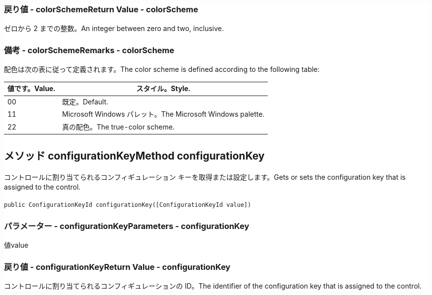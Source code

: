 ### <a name="return-value---colorscheme"></a><span data-ttu-id="b3ab7-412">戻り値 - colorScheme</span><span class="sxs-lookup"><span data-stu-id="b3ab7-412">Return Value - colorScheme</span></span>

<span data-ttu-id="b3ab7-413">ゼロから 2 までの整数。</span><span class="sxs-lookup"><span data-stu-id="b3ab7-413">An integer between zero and two, inclusive.</span></span>

### <a name="remarks---colorscheme"></a><span data-ttu-id="b3ab7-414">備考 - colorScheme</span><span class="sxs-lookup"><span data-stu-id="b3ab7-414">Remarks - colorScheme</span></span>

<span data-ttu-id="b3ab7-415">配色は次の表に従って定義されます。</span><span class="sxs-lookup"><span data-stu-id="b3ab7-415">The color scheme is defined according to the following table:</span></span>

| <span data-ttu-id="b3ab7-416">値です。</span><span class="sxs-lookup"><span data-stu-id="b3ab7-416">Value.</span></span> | <span data-ttu-id="b3ab7-417">スタイル。</span><span class="sxs-lookup"><span data-stu-id="b3ab7-417">Style.</span></span>                        |
|--------|-------------------------------|
| <span data-ttu-id="b3ab7-418">0</span><span class="sxs-lookup"><span data-stu-id="b3ab7-418">0</span></span>      | <span data-ttu-id="b3ab7-419">既定。</span><span class="sxs-lookup"><span data-stu-id="b3ab7-419">Default.</span></span>                      |
| <span data-ttu-id="b3ab7-420">1</span><span class="sxs-lookup"><span data-stu-id="b3ab7-420">1</span></span>      | <span data-ttu-id="b3ab7-421">Microsoft Windows パレット。</span><span class="sxs-lookup"><span data-stu-id="b3ab7-421">The Microsoft Windows palette.</span></span> |
| <span data-ttu-id="b3ab7-422">2</span><span class="sxs-lookup"><span data-stu-id="b3ab7-422">2</span></span>      | <span data-ttu-id="b3ab7-423">真の配色。</span><span class="sxs-lookup"><span data-stu-id="b3ab7-423">The true-color scheme.</span></span>        |

## <a name="method-configurationkey"></a><span data-ttu-id="b3ab7-424">メソッド configurationKey</span><span class="sxs-lookup"><span data-stu-id="b3ab7-424">Method configurationKey</span></span>

<span data-ttu-id="b3ab7-425">コントロールに割り当てられるコンフィギュレーション キーを取得または設定します。</span><span class="sxs-lookup"><span data-stu-id="b3ab7-425">Gets or sets the configuration key that is assigned to the control.</span></span>

```xpp
public ConfigurationKeyId configurationKey([ConfigurationKeyId value])
```

### <a name="parameters---configurationkey"></a><span data-ttu-id="b3ab7-426">パラメーター - configurationKey</span><span class="sxs-lookup"><span data-stu-id="b3ab7-426">Parameters - configurationKey</span></span>

<span data-ttu-id="b3ab7-427">値</span><span class="sxs-lookup"><span data-stu-id="b3ab7-427">value</span></span>  

### <a name="return-value---configurationkey"></a><span data-ttu-id="b3ab7-428">戻り値 - configurationKey</span><span class="sxs-lookup"><span data-stu-id="b3ab7-428">Return Value - configurationKey</span></span>

<span data-ttu-id="b3ab7-429">コントロールに割り当てられるコンフィギュレーションの ID。</span><span class="sxs-lookup"><span data-stu-id="b3ab7-429">The identifier of the configuration key that is assigned to the control.</span></span>
